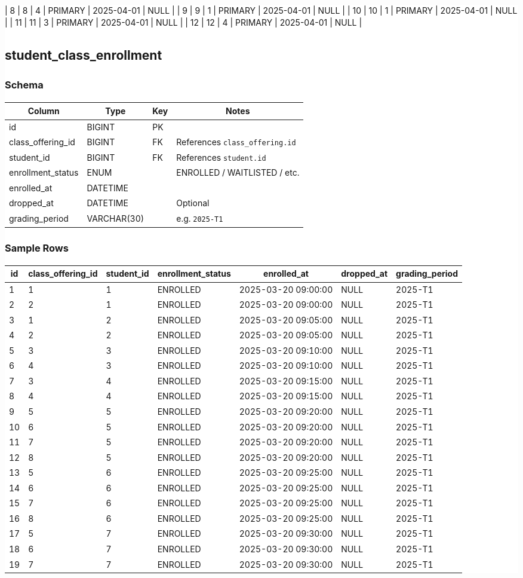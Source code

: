 | 8  | 8                 | 4          | PRIMARY | 2025-04-01      | NULL          |
| 9  | 9                 | 1          | PRIMARY | 2025-04-01      | NULL          |
| 10 | 10                | 1          | PRIMARY | 2025-04-01      | NULL          |
| 11 | 11                | 3          | PRIMARY | 2025-04-01      | NULL          |
| 12 | 12                | 4          | PRIMARY | 2025-04-01      | NULL          |

## student_class_enrollment

### Schema
| Column            | Type         | Key | Notes                              |
|-------------------|--------------|-----|------------------------------------|
| id                | BIGINT       | PK  |                                    |
| class_offering_id | BIGINT       | FK  | References `class_offering.id`     |
| student_id        | BIGINT       | FK  | References `student.id`            |
| enrollment_status | ENUM         |     | ENROLLED / WAITLISTED / etc.       |
| enrolled_at       | DATETIME     |     |                                    |
| dropped_at        | DATETIME     |     | Optional                           |
| grading_period    | VARCHAR(30)  |     | e.g. `2025-T1`                     |

### Sample Rows
| id | class_offering_id | student_id | enrollment_status | enrolled_at         | dropped_at | grading_period |
|----|-------------------|------------|-------------------|---------------------|------------|----------------|
| 1  | 1                 | 1          | ENROLLED          | 2025-03-20 09:00:00 | NULL       | 2025-T1        |
| 2  | 2                 | 1          | ENROLLED          | 2025-03-20 09:00:00 | NULL       | 2025-T1        |
| 3  | 1                 | 2          | ENROLLED          | 2025-03-20 09:05:00 | NULL       | 2025-T1        |
| 4  | 2                 | 2          | ENROLLED          | 2025-03-20 09:05:00 | NULL       | 2025-T1        |
| 5  | 3                 | 3          | ENROLLED          | 2025-03-20 09:10:00 | NULL       | 2025-T1        |
| 6  | 4                 | 3          | ENROLLED          | 2025-03-20 09:10:00 | NULL       | 2025-T1        |
| 7  | 3                 | 4          | ENROLLED          | 2025-03-20 09:15:00 | NULL       | 2025-T1        |
| 8  | 4                 | 4          | ENROLLED          | 2025-03-20 09:15:00 | NULL       | 2025-T1        |
| 9  | 5                 | 5          | ENROLLED          | 2025-03-20 09:20:00 | NULL       | 2025-T1        |
| 10 | 6                 | 5          | ENROLLED          | 2025-03-20 09:20:00 | NULL       | 2025-T1        |
| 11 | 7                 | 5          | ENROLLED          | 2025-03-20 09:20:00 | NULL       | 2025-T1        |
| 12 | 8                 | 5          | ENROLLED          | 2025-03-20 09:20:00 | NULL       | 2025-T1        |
| 13 | 5                 | 6          | ENROLLED          | 2025-03-20 09:25:00 | NULL       | 2025-T1        |
| 14 | 6                 | 6          | ENROLLED          | 2025-03-20 09:25:00 | NULL       | 2025-T1        |
| 15 | 7                 | 6          | ENROLLED          | 2025-03-20 09:25:00 | NULL       | 2025-T1        |
| 16 | 8                 | 6          | ENROLLED          | 2025-03-20 09:25:00 | NULL       | 2025-T1        |
| 17 | 5                 | 7          | ENROLLED          | 2025-03-20 09:30:00 | NULL       | 2025-T1        |
| 18 | 6                 | 7          | ENROLLED          | 2025-03-20 09:30:00 | NULL       | 2025-T1        |
| 19 | 7                 | 7          | ENROLLED          | 2025-03-20 09:30:00 | NULL       | 2025-T1        |